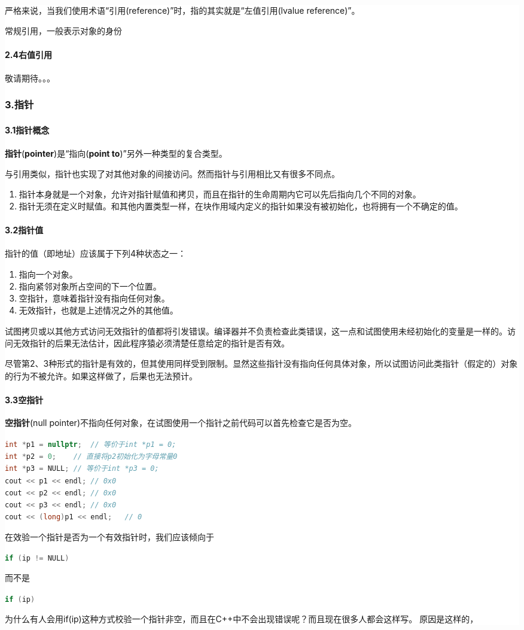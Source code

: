 严格来说，当我们使用术语“引用(reference)”时，指的其实就是“左值引用(lvalue reference)”。

常规引用，一般表示对象的身份

#### 2.4右值引用

敬请期待。。。

### 3.指针

#### 3.1指针概念

**指针**(**pointer**)是“指向(**point to**)”另外一种类型的复合类型。

与引用类似，指针也实现了对其他对象的间接访问。然而指针与引用相比又有很多不同点。

1. 指针本身就是一个对象，允许对指针赋值和拷贝，而且在指针的生命周期内它可以先后指向几个不同的对象。
2. 指针无须在定义时赋值。和其他内置类型一样，在块作用域内定义的指针如果没有被初始化，也将拥有一个不确定的值。

#### 3.2指针值

指针的值（即地址）应该属于下列4种状态之一：

1. 指向一个对象。
2. 指向紧邻对象所占空间的下一个位置。
3. 空指针，意味着指针没有指向任何对象。
4. 无效指针，也就是上述情况之外的其他值。

试图拷贝或以其他方式访问无效指针的值都将引发错误。编译器并不负责检查此类错误，这一点和试图使用未经初始化的变量是一样的。访问无效指针的后果无法估计，因此程序猿必须清楚任意给定的指针是否有效。

尽管第2、3种形式的指针是有效的，但其使用同样受到限制。显然这些指针没有指向任何具体对象，所以试图访问此类指针（假定的）对象的行为不被允许。如果这样做了，后果也无法预计。

#### 3.3空指针

**空指针**(null pointer)不指向任何对象，在试图使用一个指针之前代码可以首先检查它是否为空。

```cpp
int *p1 = nullptr;	// 等价于int *p1 = 0;
int *p2 = 0;	// 直接将p2初始化为字母常量0
int *p3 = NULL;	// 等价于int *p3 = 0;
cout << p1 << endl;	// 0x0
cout << p2 << endl;	// 0x0
cout << p3 << endl;	// 0x0
cout << (long)p1 << endl;	// 0
```

在效验一个指针是否为一个有效指针时，我们应该倾向于

```cpp
if (ip != NULL)
```

而不是

```cpp
if (ip)
```

为什么有人会用if(ip)这种方式校验一个指针非空，而且在C++中不会出现错误呢？而且现在很多人都会这样写。
原因是这样的，

